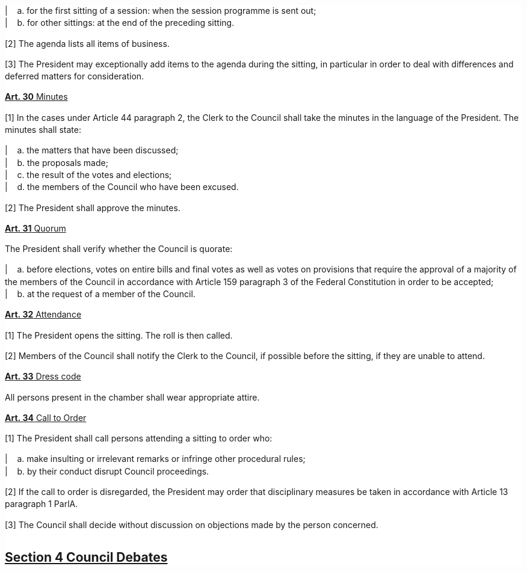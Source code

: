 
|    a. for the first sitting of a session: when the session programme is sent out;  
|    b. for other sittings: at the end of the preceding sitting.

[2] The agenda lists all items of business.

[3] The President may exceptionally add items to the agenda during the sitting, in particular in order to deal with differences and deferred matters for consideration.

[**Art. 30** Minutes](https://www.fedlex.admin.ch/eli/cc/2003/515/en#art_30) 

[1] In the cases under Article 44 paragraph 2, the Clerk to the Council shall take the minutes in the language of the President. The minutes shall state:


|    a. the matters that have been discussed;  
|    b. the proposals made;  
|    c. the result of the votes and elections;  
|    d. the members of the Council who have been excused.

[2] The President shall approve the minutes.

[**Art. 31** Quorum](https://www.fedlex.admin.ch/eli/cc/2003/515/en#art_31) 

The President shall verify whether the Council is quorate:


|    a. before elections, votes on entire bills and final votes as well as votes on provisions that require the approval of a majority of the members of the Council in accordance with Article 159 paragraph 3 of the Federal Constitution in order to be accepted;  
|    b. at the request of a member of the Council.

[**Art. 32** Attendance](https://www.fedlex.admin.ch/eli/cc/2003/515/en#art_32) 

[1] The President opens the sitting. The roll is then called.

[2] Members of the Council shall notify the Clerk to the Council, if possible before the sitting, if they are unable to attend.

[**Art. 33** Dress code](https://www.fedlex.admin.ch/eli/cc/2003/515/en#art_33) 

All persons present in the chamber shall wear appropriate attire.

[**Art. 34** Call to Order](https://www.fedlex.admin.ch/eli/cc/2003/515/en#art_34) 

[1] The President shall call persons attending a sitting to order who:


|    a. make insulting or irrelevant remarks or infringe other procedural rules;  
|    b. by their conduct disrupt Council proceedings.

[2] If the call to order is disregarded, the President may order that disciplinary measures be taken in accordance with Article 13 paragraph 1 ParlA.

[3] The Council shall decide without discussion on objections made by the person concerned.

## [Section 4 Council Debates](https://www.fedlex.admin.ch/eli/cc/2003/515/en#chap_3/sec_4)
